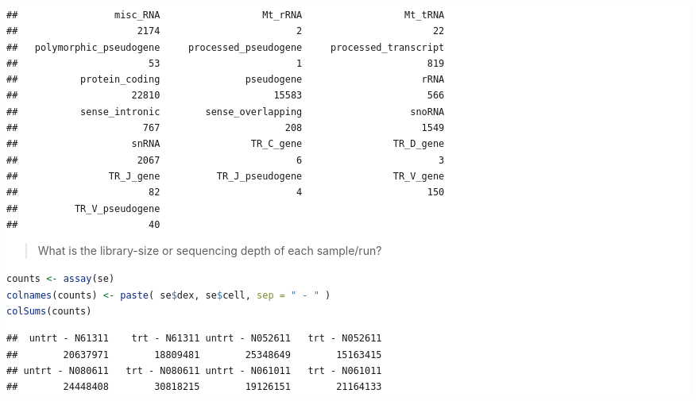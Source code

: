     ##                 misc_RNA                  Mt_rRNA                  Mt_tRNA 
    ##                     2174                        2                       22 
    ##   polymorphic_pseudogene     processed_pseudogene     processed_transcript 
    ##                       53                        1                      819 
    ##           protein_coding               pseudogene                     rRNA 
    ##                    22810                    15583                      566 
    ##           sense_intronic        sense_overlapping                   snoRNA 
    ##                      767                      208                     1549 
    ##                    snRNA                TR_C_gene                TR_D_gene 
    ##                     2067                        6                        3 
    ##                TR_J_gene          TR_J_pseudogene                TR_V_gene 
    ##                       82                        4                      150 
    ##          TR_V_pseudogene 
    ##                       40

> What is the library-size or sequencing depth of each sample/run?

``` r
counts <- assay(se)
colnames(counts) <- paste( se$dex, se$cell, sep = " - " )
colSums(counts)
```

    ##  untrt - N61311    trt - N61311 untrt - N052611   trt - N052611 
    ##        20637971        18809481        25348649        15163415 
    ## untrt - N080611   trt - N080611 untrt - N061011   trt - N061011 
    ##        24448408        30818215        19126151        21164133
